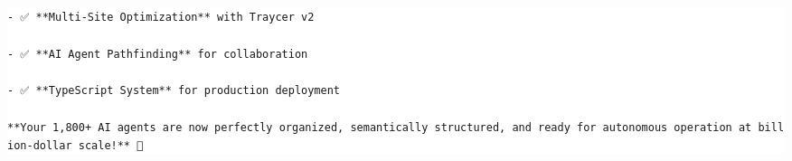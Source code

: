 ```text
- ✅ **Multi-Site Optimization** with Traycer v2

- ✅ **AI Agent Pathfinding** for collaboration

- ✅ **TypeScript System** for production deployment

**Your 1,800+ AI agents are now perfectly organized, semantically structured, and ready for autonomous operation at billion-dollar scale!** 🎯
